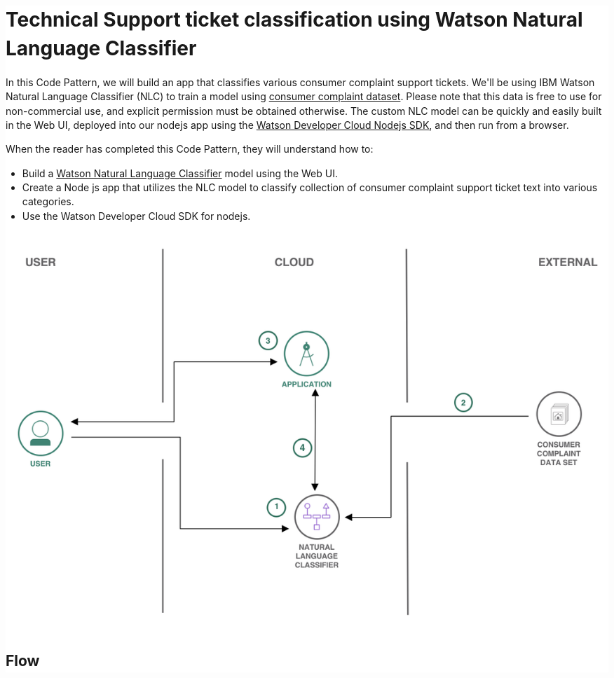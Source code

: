 # Technical Support ticket classification using Watson Natural Language Classifier

In this Code Pattern, we will build an app that classifies various consumer complaint support tickets. We'll be using IBM Watson Natural Language Classifier (NLC) to train a model using [consumer complaint dataset](https://www.consumerfinance.gov/data-research/consumer-complaints/#download-the-data). Please note that this data is free to use for non-commercial use, and explicit permission must be obtained otherwise. The custom NLC model can be quickly and easily built in the Web UI, deployed into our nodejs app using the [Watson Developer Cloud Nodejs SDK](https://github.com/watson-developer-cloud/node-sdk), and then run from a browser.

When the reader has completed this Code Pattern, they will understand how to:

* Build a [Watson Natural Language Classifier](https://www.ibm.com/watson/services/natural-language-classifier/) model using the Web UI.
* Create a Node js app that utilizes the NLC model to classify collection of consumer complaint support ticket text into various categories.
* Use the Watson Developer Cloud SDK for nodejs.

![](docs/images/architecture.png)

## Flow
